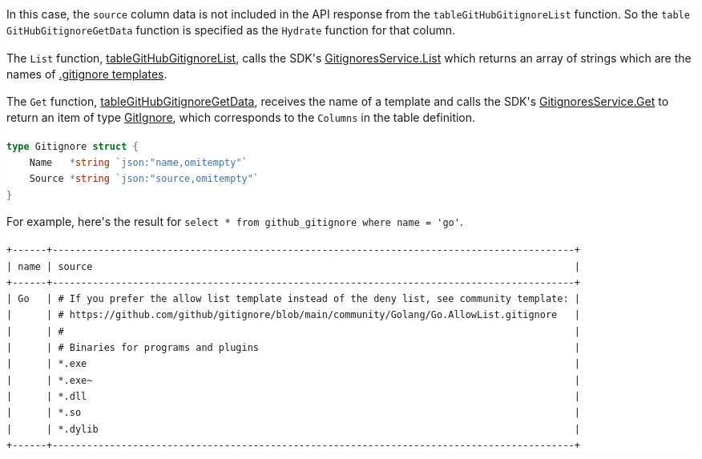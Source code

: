 In this case, the `source` column data is not included in the API response from the `tableGitHubGitignoreList` function. So the `tableGitHubGitignoreGetData` function is specified as the `Hydrate` function for that column.

The `List` function, [tableGitHubGitignoreList](https://github.com/turbot/steampipe-plugin-github/blob/ec932825c781a66c325fdbc5560f96cac272e64f/github/table_github_gitignore.go#L32-L51), calls the SDK's [GitignoresService.List](https://pkg.go.dev/github.com/google/go-github/v55@v55.0.0/github#GitignoresService.List) which returns an array of strings which are the names of [.gitignore templates](https://docs.github.com/en/rest/gitignore?apiVersion=2022-11-28#listing-available-templates).

The `Get` function, [tableGitHubGitignoreGetData](https://github.com/turbot/steampipe-plugin-github/blob/ec932825c781a66c325fdbc5560f96cac272e64f/github/table_github_gitignore.go#L53-L75), receives the name of a template and calls the SDK's [GitignoresService.Get](https://pkg.go.dev/github.com/google/go-github/v55@v55.0.0/github#GitignoresService.Get) to return an item of type [GitIgnore](https://pkg.go.dev/github.com/google/go-github/v55@v55.0.0/github#Gitignore), which corresponds to the `Columns` in the table definition.

```go
type Gitignore struct {
	Name   *string `json:"name,omitempty"`
	Source *string `json:"source,omitempty"`
}
```

For example, here's the result for `select * from github_gitignore where name = 'go'`.

```
+------+-------------------------------------------------------------------------------------------+
| name | source                                                                                    |
+------+-------------------------------------------------------------------------------------------+
| Go   | # If you prefer the allow list template instead of the deny list, see community template: |
|      | # https://github.com/github/gitignore/blob/main/community/Golang/Go.AllowList.gitignore   |
|      | #                                                                                         |
|      | # Binaries for programs and plugins                                                       |
|      | *.exe                                                                                     |
|      | *.exe~                                                                                    |
|      | *.dll                                                                                     |
|      | *.so                                                                                      |
|      | *.dylib                                                                                   |
+------+-------------------------------------------------------------------------------------------+
```
